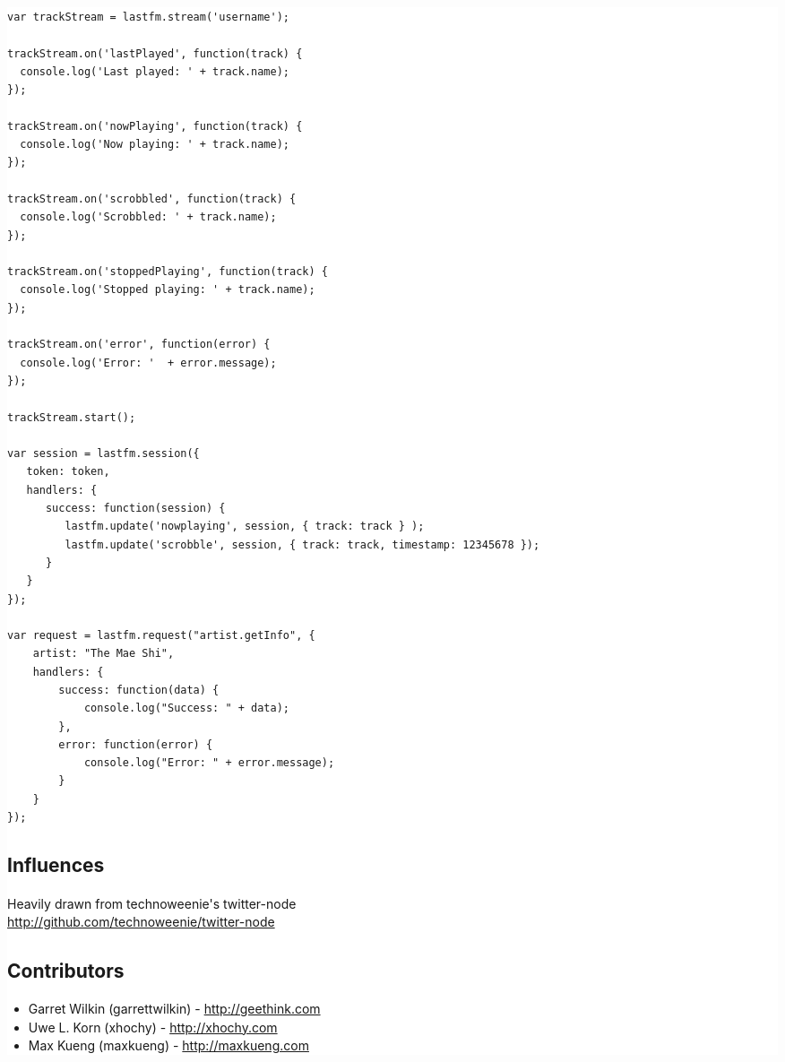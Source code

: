     var trackStream = lastfm.stream('username');
    
    trackStream.on('lastPlayed', function(track) {
      console.log('Last played: ' + track.name);
    });
    
    trackStream.on('nowPlaying', function(track) {
      console.log('Now playing: ' + track.name);
    });

    trackStream.on('scrobbled', function(track) {
      console.log('Scrobbled: ' + track.name);
    });

    trackStream.on('stoppedPlaying', function(track) {
      console.log('Stopped playing: ' + track.name);
    });

    trackStream.on('error', function(error) {
      console.log('Error: '  + error.message);
    });

    trackStream.start();

    var session = lastfm.session({
       token: token,
       handlers: {
          success: function(session) {
             lastfm.update('nowplaying', session, { track: track } );
             lastfm.update('scrobble', session, { track: track, timestamp: 12345678 });
          }
       }
    });

    var request = lastfm.request("artist.getInfo", {
        artist: "The Mae Shi",
        handlers: {
            success: function(data) {
                console.log("Success: " + data);
            },
            error: function(error) {
                console.log("Error: " + error.message);
            }
        }
    });

## Influences

Heavily drawn from technoweenie's twitter-node  
http://github.com/technoweenie/twitter-node

## Contributors

* Garret Wilkin (garrettwilkin) - http://geethink.com
* Uwe L. Korn (xhochy) - http://xhochy.com
* Max Kueng (maxkueng) - http://maxkueng.com
